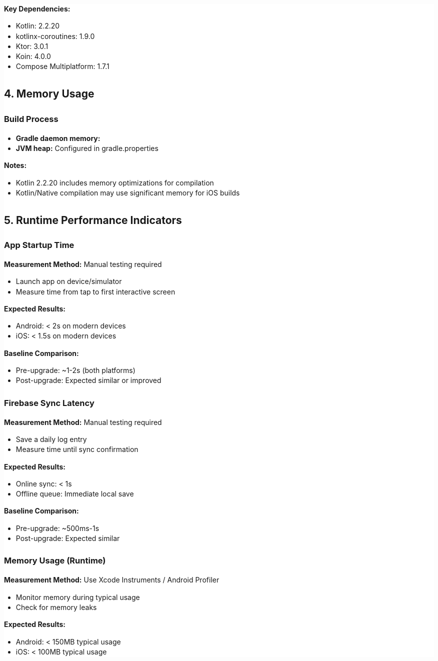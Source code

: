 **Key Dependencies:**
- Kotlin: 2.2.20
- kotlinx-coroutines: 1.9.0
- Ktor: 3.0.1
- Koin: 4.0.0
- Compose Multiplatform: 1.7.1

## 4. Memory Usage

### Build Process
- **Gradle daemon memory:** 
- **JVM heap:** Configured in gradle.properties

**Notes:**
- Kotlin 2.2.20 includes memory optimizations for compilation
- Kotlin/Native compilation may use significant memory for iOS builds

## 5. Runtime Performance Indicators

### App Startup Time
**Measurement Method:** Manual testing required
- Launch app on device/simulator
- Measure time from tap to first interactive screen

**Expected Results:**
- Android: < 2s on modern devices
- iOS: < 1.5s on modern devices

**Baseline Comparison:**
- Pre-upgrade: ~1-2s (both platforms)
- Post-upgrade: Expected similar or improved

### Firebase Sync Latency
**Measurement Method:** Manual testing required
- Save a daily log entry
- Measure time until sync confirmation

**Expected Results:**
- Online sync: < 1s
- Offline queue: Immediate local save

**Baseline Comparison:**
- Pre-upgrade: ~500ms-1s
- Post-upgrade: Expected similar

### Memory Usage (Runtime)
**Measurement Method:** Use Xcode Instruments / Android Profiler
- Monitor memory during typical usage
- Check for memory leaks

**Expected Results:**
- Android: < 150MB typical usage
- iOS: < 100MB typical usage
